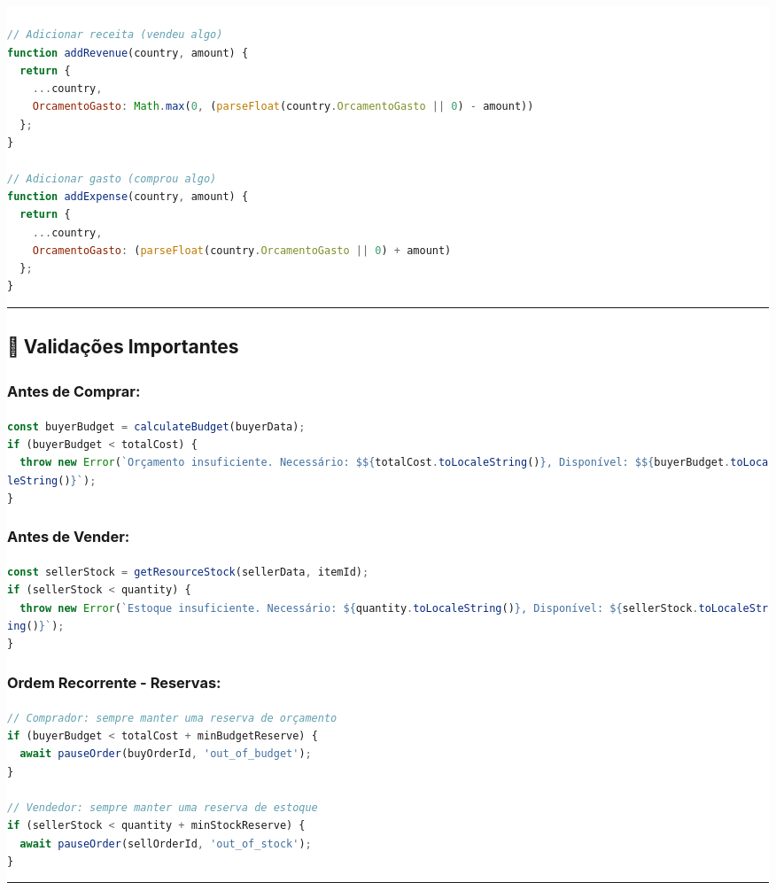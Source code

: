 ```javascript

// Adicionar receita (vendeu algo)
function addRevenue(country, amount) {
  return {
    ...country,
    OrcamentoGasto: Math.max(0, (parseFloat(country.OrcamentoGasto || 0) - amount))
  };
}

// Adicionar gasto (comprou algo)
function addExpense(country, amount) {
  return {
    ...country,
    OrcamentoGasto: (parseFloat(country.OrcamentoGasto || 0) + amount)
  };
}
```

---

## 🎯 Validações Importantes

### Antes de Comprar:
```javascript
const buyerBudget = calculateBudget(buyerData);
if (buyerBudget < totalCost) {
  throw new Error(`Orçamento insuficiente. Necessário: $${totalCost.toLocaleString()}, Disponível: $${buyerBudget.toLocaleString()}`);
}
```

### Antes de Vender:
```javascript
const sellerStock = getResourceStock(sellerData, itemId);
if (sellerStock < quantity) {
  throw new Error(`Estoque insuficiente. Necessário: ${quantity.toLocaleString()}, Disponível: ${sellerStock.toLocaleString()}`);
}
```

### Ordem Recorrente - Reservas:
```javascript
// Comprador: sempre manter uma reserva de orçamento
if (buyerBudget < totalCost + minBudgetReserve) {
  await pauseOrder(buyOrderId, 'out_of_budget');
}

// Vendedor: sempre manter uma reserva de estoque
if (sellerStock < quantity + minStockReserve) {
  await pauseOrder(sellOrderId, 'out_of_stock');
}
```

---